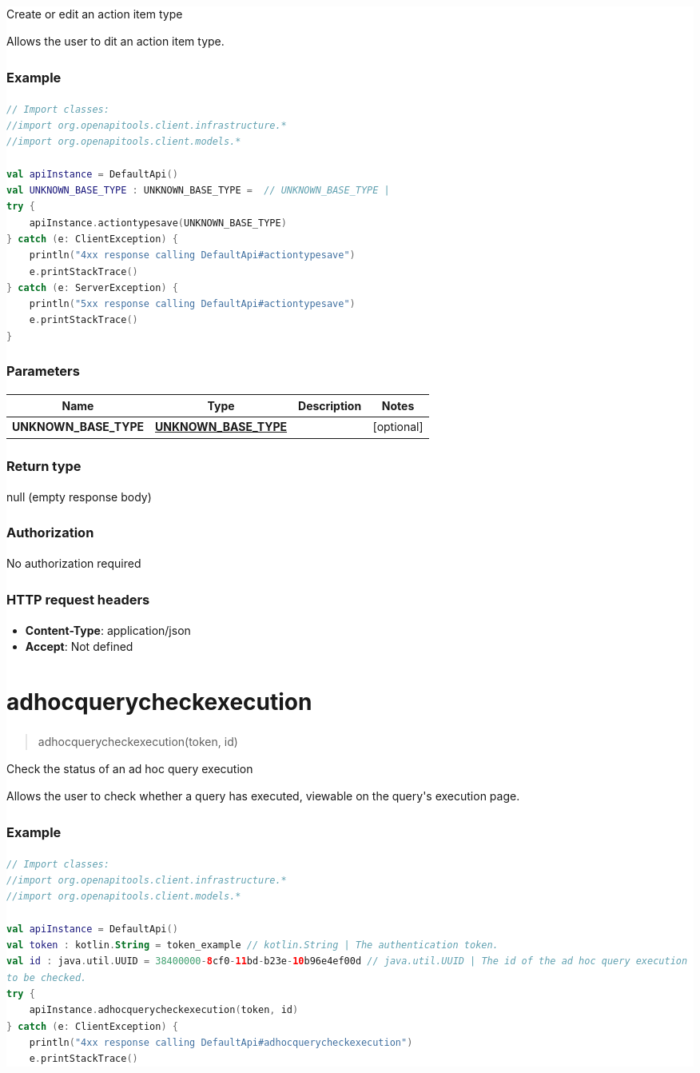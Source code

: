 Create or edit an action item type

Allows the user to dit an action item type.

### Example
```kotlin
// Import classes:
//import org.openapitools.client.infrastructure.*
//import org.openapitools.client.models.*

val apiInstance = DefaultApi()
val UNKNOWN_BASE_TYPE : UNKNOWN_BASE_TYPE =  // UNKNOWN_BASE_TYPE | 
try {
    apiInstance.actiontypesave(UNKNOWN_BASE_TYPE)
} catch (e: ClientException) {
    println("4xx response calling DefaultApi#actiontypesave")
    e.printStackTrace()
} catch (e: ServerException) {
    println("5xx response calling DefaultApi#actiontypesave")
    e.printStackTrace()
}
```

### Parameters

Name | Type | Description  | Notes
------------- | ------------- | ------------- | -------------
 **UNKNOWN_BASE_TYPE** | [**UNKNOWN_BASE_TYPE**](UNKNOWN_BASE_TYPE.md)|  | [optional]

### Return type

null (empty response body)

### Authorization

No authorization required

### HTTP request headers

 - **Content-Type**: application/json
 - **Accept**: Not defined

<a name="adhocquerycheckexecution"></a>
# **adhocquerycheckexecution**
> adhocquerycheckexecution(token, id)

Check the status of an ad hoc query execution

Allows the user to check whether a query has executed, viewable on the query&#39;s execution page.

### Example
```kotlin
// Import classes:
//import org.openapitools.client.infrastructure.*
//import org.openapitools.client.models.*

val apiInstance = DefaultApi()
val token : kotlin.String = token_example // kotlin.String | The authentication token.
val id : java.util.UUID = 38400000-8cf0-11bd-b23e-10b96e4ef00d // java.util.UUID | The id of the ad hoc query execution to be checked.
try {
    apiInstance.adhocquerycheckexecution(token, id)
} catch (e: ClientException) {
    println("4xx response calling DefaultApi#adhocquerycheckexecution")
    e.printStackTrace()
```